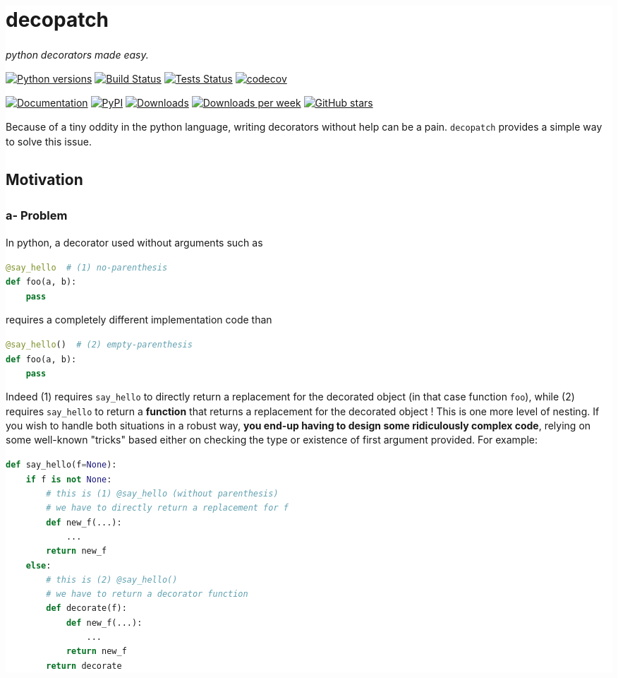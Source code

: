 # decopatch

*python decorators made easy.*

[![Python versions](https://img.shields.io/pypi/pyversions/decopatch.svg)](https://pypi.python.org/pypi/decopatch/) [![Build Status](https://travis-ci.org/smarie/python-decopatch.svg?branch=master)](https://travis-ci.org/smarie/python-decopatch) [![Tests Status](https://smarie.github.io/python-decopatch/junit/junit-badge.svg?dummy=8484744)](https://smarie.github.io/python-decopatch/junit/report.html) [![codecov](https://codecov.io/gh/smarie/python-decopatch/branch/master/graph/badge.svg)](https://codecov.io/gh/smarie/python-decopatch)

[![Documentation](https://img.shields.io/badge/doc-latest-blue.svg)](https://smarie.github.io/python-decopatch/) [![PyPI](https://img.shields.io/pypi/v/decopatch.svg)](https://pypi.python.org/pypi/decopatch/) [![Downloads](https://pepy.tech/badge/decopatch)](https://pepy.tech/project/decopatch) [![Downloads per week](https://pepy.tech/badge/decopatch/week)](https://pepy.tech/project/decopatch) [![GitHub stars](https://img.shields.io/github/stars/smarie/python-decopatch.svg)](https://github.com/smarie/python-decopatch/stargazers)

Because of a tiny oddity in the python language, writing decorators without help can be a pain. `decopatch` provides a simple way to solve this issue.

## Motivation

### a- Problem

In python, a decorator used without arguments such as 

```python
@say_hello  # (1) no-parenthesis
def foo(a, b):
    pass
```

requires a completely different implementation code than

```python
@say_hello()  # (2) empty-parenthesis
def foo(a, b):
    pass
```

Indeed (1) requires `say_hello` to directly return a replacement for the decorated object (in that case function `foo`), while (2) requires `say_hello` to return a **function** that returns a replacement for the decorated object ! This is one more level of nesting. If you wish to handle both situations in a robust way, **you end-up having to design some ridiculously complex code**, relying on some well-known "tricks" based either on checking the type or existence of first argument provided. For example:

```python
def say_hello(f=None):
    if f is not None:
        # this is (1) @say_hello (without parenthesis)
        # we have to directly return a replacement for f
        def new_f(...):
            ...
        return new_f
    else:
        # this is (2) @say_hello()
        # we have to return a decorator function
        def decorate(f):
            def new_f(...):
                ...
            return new_f
        return decorate
```
